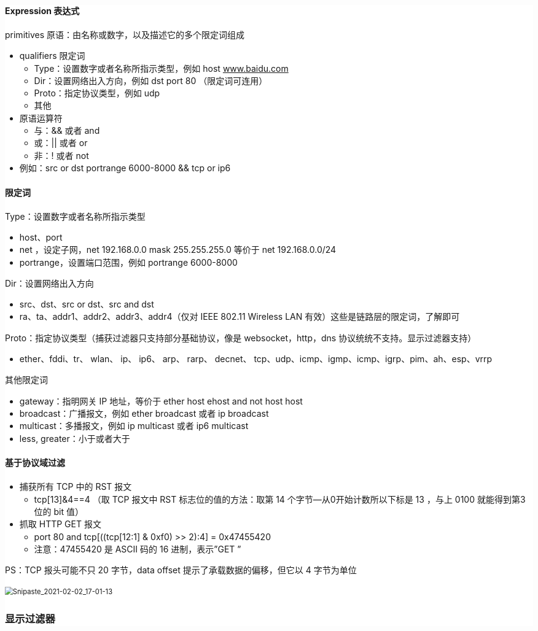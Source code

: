 

#### Expression 表达式

primitives 原语：由名称或数字，以及描述它的多个限定词组成 

- qualifiers 限定词
  - Type：设置数字或者名称所指示类型，例如 host www.baidu.com
  - Dir：设置网络出入方向，例如 dst port 80  （限定词可连用）
  - Proto：指定协议类型，例如 udp
  - 其他 
- 原语运算符
  - 与：&& 或者 and
  - 或：|| 或者 or
  - 非：! 或者 not
- 例如：src or dst portrange 6000-8000 && tcp or ip6



#### 限定词

Type：设置数字或者名称所指示类型 

- host、port
- net ，设定子网，net 192.168.0.0 mask 255.255.255.0 等价于 net 192.168.0.0/24
- portrange，设置端口范围，例如 portrange 6000-8000

Dir：设置网络出入方向 

- src、dst、src or dst、src and dst
- ra、ta、addr1、addr2、addr3、addr4（仅对 IEEE 802.11 Wireless LAN 有效）这些是链路层的限定词，了解即可

Proto：指定协议类型（捕获过滤器只支持部分基础协议，像是 websocket，http，dns 协议统统不支持。显示过滤器支持）

- ether、fddi、tr、 wlan、 ip、 ip6、 arp、 rarp、 decnet、 tcp、udp、icmp、igmp、icmp、igrp、pim、ah、esp、vrrp

其他限定词

- gateway：指明网关 IP 地址，等价于 ether host ehost and not host host
- broadcast：广播报文，例如 ether broadcast 或者 ip broadcast
- multicast：多播报文，例如 ip multicast 或者 ip6 multicast
- less, greater：小于或者大于



#### 基于协议域过滤 

- 捕获所有 TCP 中的 RST 报文
  - tcp[13]&4==4    （取 TCP 报文中 RST 标志位的值的方法：取第 14 个字节—从0开始计数所以下标是 13 ，与上 0100 就能得到第3位的 bit 值）
- 抓取 HTTP GET 报文
  - port 80 and tcp[((tcp[12:1] & 0xf0) >> 2):4] = 0x47455420
  - 注意：47455420 是 ASCII 码的 16 进制，表示”GET ” 

PS：TCP 报头可能不只 20 字节，data offset 提示了承载数据的偏移，但它以 4 字节为单位

<img src="https://wings-liberty.oss-cn-beijing.aliyuncs.com/note/Snipaste_2021-02-02_17-01-13.png" alt="Snipaste_2021-02-02_17-01-13" style="zoom:80%;" />



### 显示过滤器
